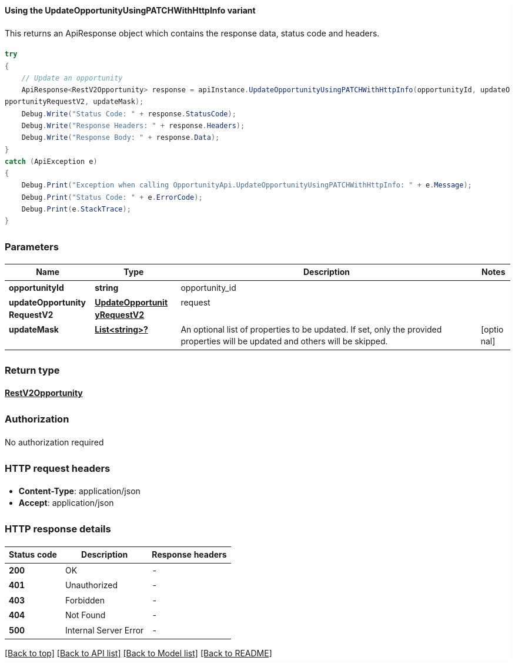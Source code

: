 #### Using the UpdateOpportunityUsingPATCHWithHttpInfo variant
This returns an ApiResponse object which contains the response data, status code and headers.

```csharp
try
{
    // Update an opportunity
    ApiResponse<RestV2Opportunity> response = apiInstance.UpdateOpportunityUsingPATCHWithHttpInfo(opportunityId, updateOpportunityRequestV2, updateMask);
    Debug.Write("Status Code: " + response.StatusCode);
    Debug.Write("Response Headers: " + response.Headers);
    Debug.Write("Response Body: " + response.Data);
}
catch (ApiException e)
{
    Debug.Print("Exception when calling OpportunityApi.UpdateOpportunityUsingPATCHWithHttpInfo: " + e.Message);
    Debug.Print("Status Code: " + e.ErrorCode);
    Debug.Print(e.StackTrace);
}
```

### Parameters

| Name | Type | Description | Notes |
|------|------|-------------|-------|
| **opportunityId** | **string** | opportunity_id |  |
| **updateOpportunityRequestV2** | [**UpdateOpportunityRequestV2**](UpdateOpportunityRequestV2.md) | request |  |
| **updateMask** | [**List&lt;string&gt;?**](string.md) | An optional list of properties to be updated. If set, only the provided properties will be updated and others will be skipped. | [optional]  |

### Return type

[**RestV2Opportunity**](RestV2Opportunity.md)

### Authorization

No authorization required

### HTTP request headers

 - **Content-Type**: application/json
 - **Accept**: application/json


### HTTP response details
| Status code | Description | Response headers |
|-------------|-------------|------------------|
| **200** | OK |  -  |
| **401** | Unauthorized |  -  |
| **403** | Forbidden |  -  |
| **404** | Not Found |  -  |
| **500** | Internal Server Error |  -  |

[[Back to top]](#) [[Back to API list]](../README.md#documentation-for-api-endpoints) [[Back to Model list]](../README.md#documentation-for-models) [[Back to README]](../README.md)

